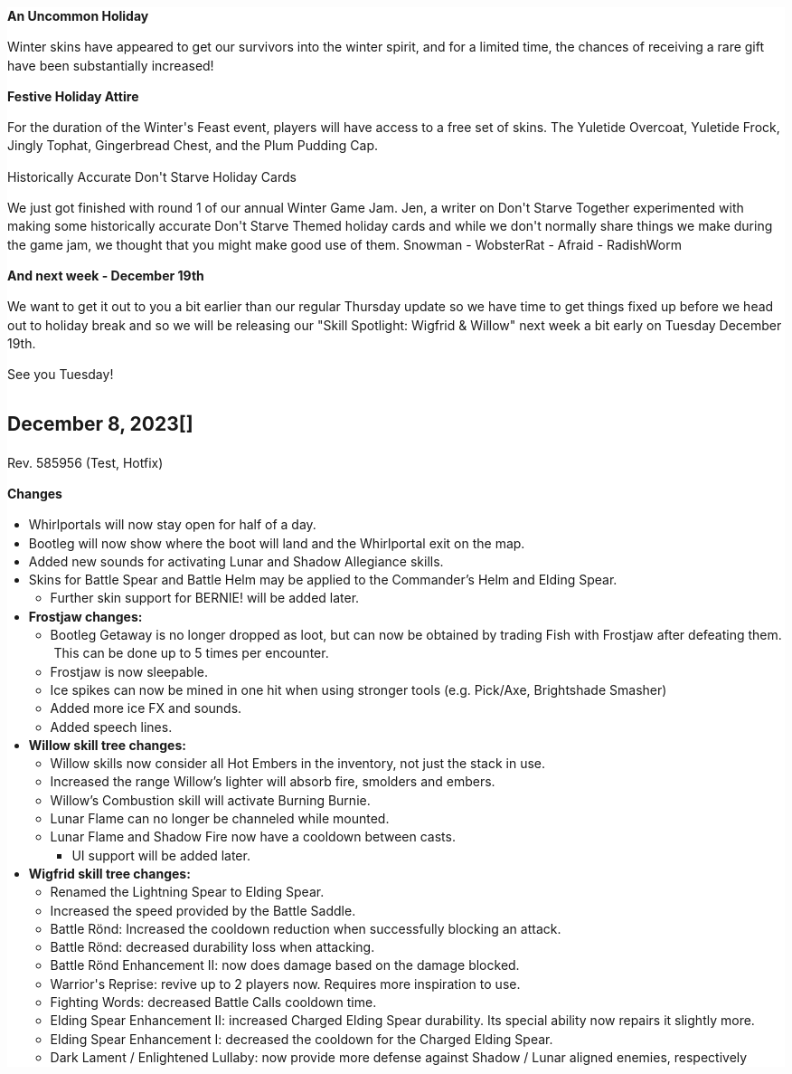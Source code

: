 **An Uncommon Holiday**

Winter skins have appeared to get our survivors into the winter spirit, and for a limited time, the chances of receiving a rare gift have been substantially increased!

**Festive Holiday Attire**

For the duration of the Winter's Feast event, players will have access to a free set of skins. The Yuletide Overcoat, Yuletide Frock, Jingly Tophat, Gingerbread Chest, and the Plum Pudding Cap.

Historically Accurate Don't Starve Holiday Cards

We just got finished with round 1 of our annual Winter Game Jam. Jen, a writer on Don't Starve Together experimented with making some historically accurate Don't Starve Themed holiday cards and while we don't normally share things we make during the game jam, we thought that you might make good use of them. Snowman - WobsterRat - Afraid - RadishWorm

**And next week - December 19th**

We want to get it out to you a bit earlier than our regular Thursday update so we have time to get things fixed up before we head out to holiday break and so we will be releasing our "Skill Spotlight: Wigfrid & Willow" next week a bit early on Tuesday December 19th.

See you Tuesday!

## December 8, 2023[]

Rev. 585956 (Test, Hotfix)

**Changes**

* Whirlportals will now stay open for half of a day.
* Bootleg will now show where the boot will land and the Whirlportal exit on the map.
* Added new sounds for activating Lunar and Shadow Allegiance skills.
* Skins for Battle Spear and Battle Helm may be applied to the Commander’s Helm and Elding Spear.
  + Further skin support for BERNIE! will be added later.
* **Frostjaw changes:**
  + Bootleg Getaway is no longer dropped as loot, but can now be obtained by trading Fish with Frostjaw after defeating them.  This can be done up to 5 times per encounter.
  + Frostjaw is now sleepable.
  + Ice spikes can now be mined in one hit when using stronger tools (e.g. Pick/Axe, Brightshade Smasher)
  + Added more ice FX and sounds.
  + Added speech lines.
* **Willow skill tree changes:**
  + Willow skills now consider all Hot Embers in the inventory, not just the stack in use.
  + Increased the range Willow’s lighter will absorb fire, smolders and embers.
  + Willow’s Combustion skill will activate Burning Burnie.
  + Lunar Flame can no longer be channeled while mounted.
  + Lunar Flame and Shadow Fire now have a cooldown between casts.
    - UI support will be added later.
* **Wigfrid skill tree changes:**
  + Renamed the Lightning Spear to Elding Spear.
  + Increased the speed provided by the Battle Saddle.
  + Battle Rönd: Increased the cooldown reduction when successfully blocking an attack.
  + Battle Rönd: decreased durability loss when attacking.
  + Battle Rönd Enhancement II: now does damage based on the damage blocked.
  + Warrior's Reprise: revive up to 2 players now. Requires more inspiration to use.
  + Fighting Words: decreased Battle Calls cooldown time.
  + Elding Spear Enhancement II: increased Charged Elding Spear durability. Its special ability now repairs it slightly more.
  + Elding Spear Enhancement I: decreased the cooldown for the Charged Elding Spear.
  + Dark Lament / Enlightened Lullaby: now provide more defense against Shadow / Lunar aligned enemies, respectively
